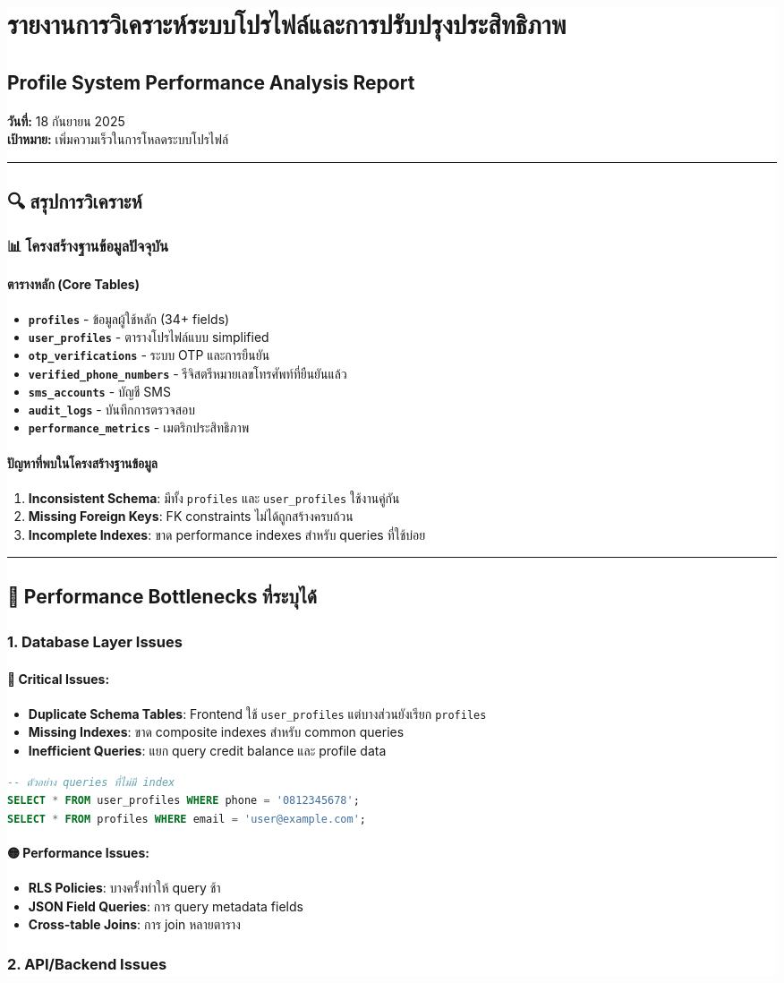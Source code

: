 # รายงานการวิเคราะห์ระบบโปรไฟล์และการปรับปรุงประสิทธิภาพ
## Profile System Performance Analysis Report

**วันที่:** 18 กันยายน 2025  
**เป้าหมาย:** เพิ่มความเร็วในการโหลดระบบโปรไฟล์

---

## 🔍 สรุปการวิเคราะห์

### 📊 โครงสร้างฐานข้อมูลปัจจุบัน

#### ตารางหลัก (Core Tables)
- **`profiles`** - ข้อมูลผู้ใช้หลัก (34+ fields)
- **`user_profiles`** - ตารางโปรไฟล์แบบ simplified 
- **`otp_verifications`** - ระบบ OTP และการยืนยัน
- **`verified_phone_numbers`** - รีจิสตรีหมายเลขโทรศัพท์ที่ยืนยันแล้ว
- **`sms_accounts`** - บัญชี SMS
- **`audit_logs`** - บันทึกการตรวจสอบ
- **`performance_metrics`** - เมตริกประสิทธิภาพ

#### ปัญหาที่พบในโครงสร้างฐานข้อมูล
1. **Inconsistent Schema**: มีทั้ง `profiles` และ `user_profiles` ใช้งานคู่กัน
2. **Missing Foreign Keys**: FK constraints ไม่ได้ถูกสร้างครบถ้วน
3. **Incomplete Indexes**: ขาด performance indexes สำหรับ queries ที่ใช้บ่อย

---

## 🚨 Performance Bottlenecks ที่ระบุได้

### 1. Database Layer Issues

#### 🔴 Critical Issues:
- **Duplicate Schema Tables**: Frontend ใช้ `user_profiles` แต่บางส่วนยังเรียก `profiles`
- **Missing Indexes**: ขาด composite indexes สำหรับ common queries
- **Inefficient Queries**: แยก query credit balance และ profile data

```sql
-- ตัวอย่าง queries ที่ไม่มี index
SELECT * FROM user_profiles WHERE phone = '0812345678';
SELECT * FROM profiles WHERE email = 'user@example.com';
```

#### 🟡 Performance Issues:
- **RLS Policies**: บางครั้งทำให้ query ช้า
- **JSON Field Queries**: การ query metadata fields
- **Cross-table Joins**: การ join หลายตาราง

### 2. API/Backend Issues
